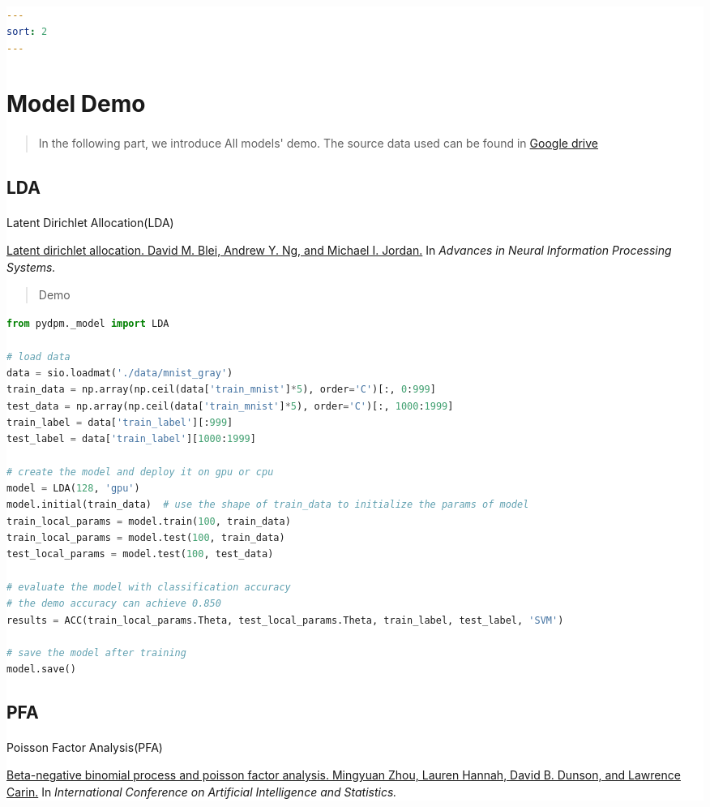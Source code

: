 ```yaml
---
sort: 2
---
```


# Model Demo

> In the following part, we introduce All models' demo. The source data used can be found in [Google drive](https://drive.google.com/drive/folders/1_BH_0N6wfbUvTS-CCWs4YLFpDWqGRw7w?usp=sharing)

## LDA

Latent Dirichlet Allocation(LDA)

[Latent dirichlet allocation. David M. Blei, Andrew Y. Ng, and Michael I. Jordan.](http://www.jmlr.org/papers/volume3/blei03a/blei03a.pdf) In *Advances in Neural Information Processing Systems.*

> Demo

```python
from pydpm._model import LDA

# load data
data = sio.loadmat('./data/mnist_gray')
train_data = np.array(np.ceil(data['train_mnist']*5), order='C')[:, 0:999]
test_data = np.array(np.ceil(data['train_mnist']*5), order='C')[:, 1000:1999]
train_label = data['train_label'][:999]
test_label = data['train_label'][1000:1999]

# create the model and deploy it on gpu or cpu
model = LDA(128, 'gpu')
model.initial(train_data)  # use the shape of train_data to initialize the params of model
train_local_params = model.train(100, train_data)
train_local_params = model.test(100, train_data)
test_local_params = model.test(100, test_data)

# evaluate the model with classification accuracy
# the demo accuracy can achieve 0.850
results = ACC(train_local_params.Theta, test_local_params.Theta, train_label, test_label, 'SVM')

# save the model after training
model.save()
```


## PFA

Poisson Factor Analysis(PFA)

[Beta-negative binomial process and poisson factor analysis. Mingyuan Zhou, Lauren Hannah, David B. Dunson, and Lawrence Carin.](http://mingyuanzhou.github.io/Papers/AISTATS2012_NegBinoBeta_PFA_v19.pdf) In *International Conference on Artificial Intelligence and Statistics.*
